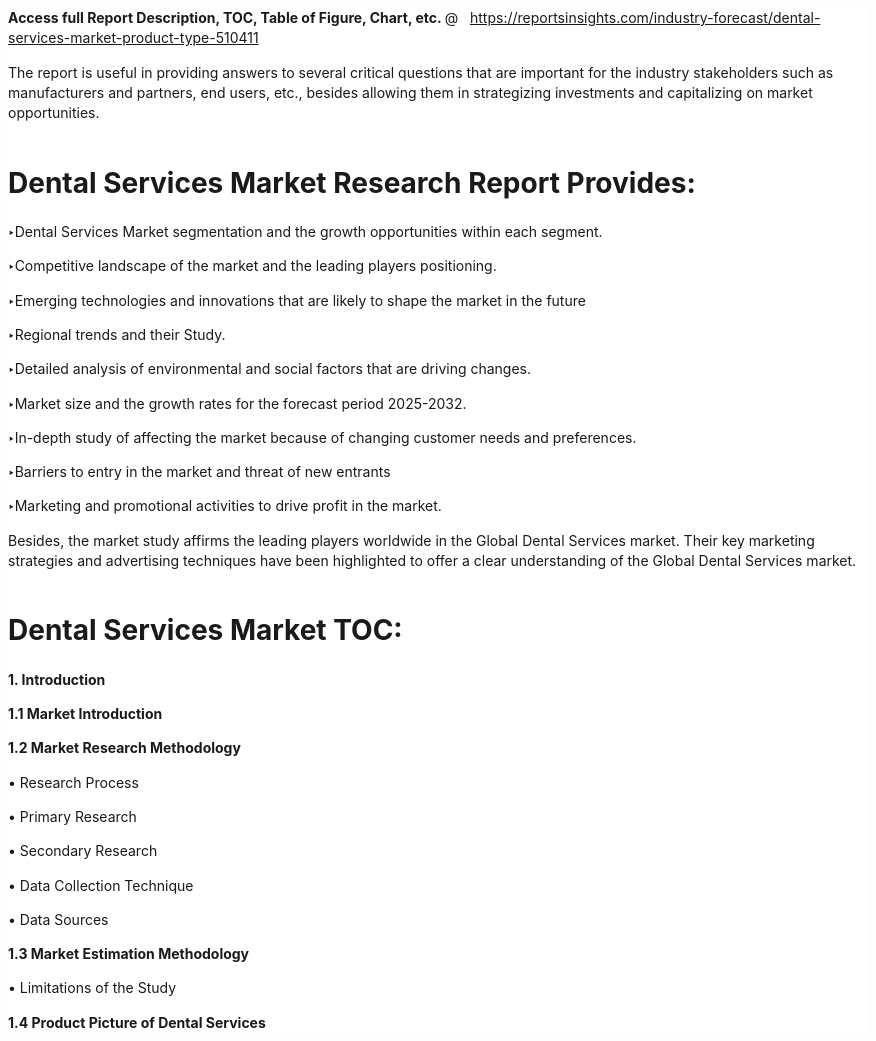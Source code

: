 <strong>Access full Report Description, TOC, Table of Figure, Chart, etc. </strong>@   <a href=https://reportsinsights.com/industry-forecast/dental-services-market-product-type-510411 style=color:#0000ff;>https://reportsinsights.com/industry-forecast/dental-services-market-product-type-510411</a>

The report is useful in providing answers to several critical questions that are important for the industry stakeholders such as manufacturers and partners, end users, etc., besides allowing them in strategizing investments and capitalizing on market opportunities.

# <strong>Dental Services Market Research Report Provides:</strong>

<strong>‣</strong>Dental Services Market segmentation and the growth opportunities within each segment.

<strong>‣</strong>Competitive landscape of the market and the leading players positioning.

<strong>‣</strong>Emerging technologies and innovations that are likely to shape the market in the future

<strong>‣</strong>Regional trends and their Study.

<strong>‣</strong>Detailed analysis of environmental and social factors that are driving changes.

<strong>‣</strong>Market size and the growth rates for the forecast period 2025-2032.

<strong>‣</strong>In-depth study of affecting the market because of changing customer needs and preferences.

<strong>‣</strong>Barriers to entry in the market and threat of new entrants

<strong>‣</strong>Marketing and promotional activities to drive profit in the market.

Besides, the market study affirms the leading players worldwide in the Global Dental Services market. Their key marketing strategies and advertising techniques have been highlighted to offer a clear understanding of the Global Dental Services market.

# <strong>Dental Services Market TOC:</strong>

<strong>1. Introduction</strong>

<strong>1.1 Market Introduction</strong>

<strong>1.2 Market Research Methodology</strong>

• Research Process

• Primary Research

• Secondary Research

• Data Collection Technique

• Data Sources

<strong>1.3 Market Estimation Methodology</strong>

• Limitations of the Study

<strong>1.4 Product Picture of Dental Services</strong>

